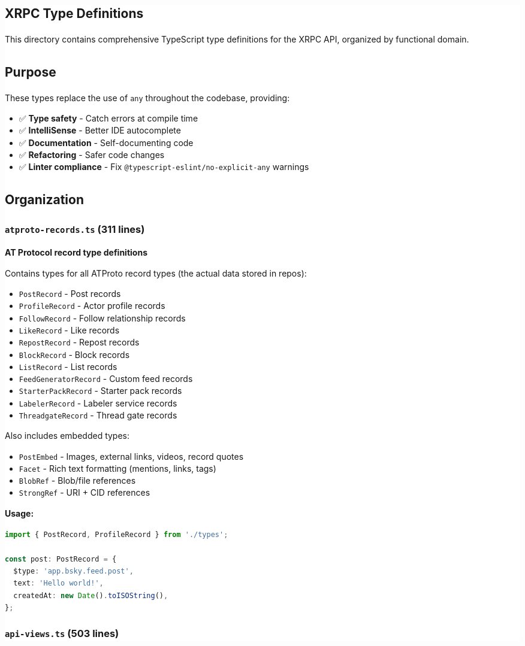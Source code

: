 ## XRPC Type Definitions

This directory contains comprehensive TypeScript type definitions for the XRPC API, organized by functional domain.

## Purpose

These types replace the use of `any` throughout the codebase, providing:
- ✅ **Type safety** - Catch errors at compile time
- ✅ **IntelliSense** - Better IDE autocomplete
- ✅ **Documentation** - Self-documenting code
- ✅ **Refactoring** - Safer code changes
- ✅ **Linter compliance** - Fix `@typescript-eslint/no-explicit-any` warnings

## Organization

### `atproto-records.ts` (311 lines)

**AT Protocol record type definitions**

Contains types for all ATProto record types (the actual data stored in repos):
- `PostRecord` - Post records
- `ProfileRecord` - Actor profile records
- `FollowRecord` - Follow relationship records
- `LikeRecord` - Like records
- `RepostRecord` - Repost records
- `BlockRecord` - Block records
- `ListRecord` - List records
- `FeedGeneratorRecord` - Custom feed records
- `StarterPackRecord` - Starter pack records
- `LabelerRecord` - Labeler service records
- `ThreadgateRecord` - Thread gate records

Also includes embedded types:
- `PostEmbed` - Images, external links, videos, record quotes
- `Facet` - Rich text formatting (mentions, links, tags)
- `BlobRef` - Blob/file references
- `StrongRef` - URI + CID references

**Usage:**
```typescript
import { PostRecord, ProfileRecord } from './types';

const post: PostRecord = {
  $type: 'app.bsky.feed.post',
  text: 'Hello world!',
  createdAt: new Date().toISOString(),
};
```

### `api-views.ts` (503 lines)

